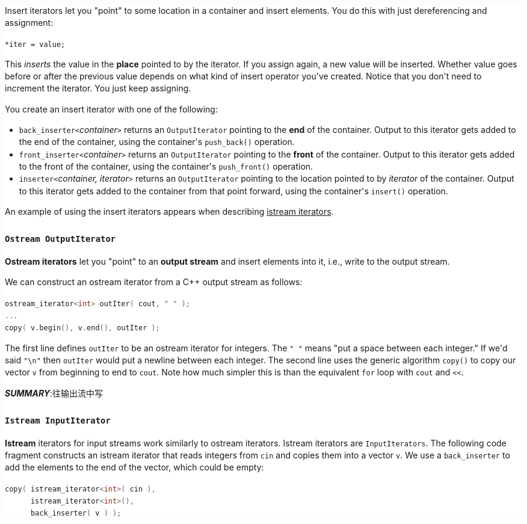 Insert iterators let you "point" to some location in a container and insert elements. You do this with just dereferencing and assignment:

```
*iter = value;
```

This *inserts* the value in the **place** pointed to by the iterator. If you assign again, a new value will be inserted. Whether value goes before or after the previous value depends on what kind of insert operator you've created. Notice that you don't need to increment the iterator. You just keep assigning.

You create an insert iterator with one of the following:

- `back_inserter<`*container*`>` returns an `OutputIterator` pointing to the **end** of the container. Output to this iterator gets added to the end of the container, using the container's `push_back()` operation.
- `front_inserter<`*container*`>` returns an `OutputIterator` pointing to the **front** of the container. Output to this iterator gets added to the front of the container, using the container's `push_front()` operation.
- `inserter<`*container, iterator*`>` returns an `OutputIterator` pointing to the location pointed to by *iterator* of the container. Output to this iterator gets added to the container from that point forward, using the container's `insert()` operation.

An example of using the insert iterators appears when describing [istream iterators](https://www.cs.northwestern.edu/~riesbeck/programming/c++/stl-iterators.html#istream).

### `Ostream OutputIterator`

**Ostream iterators** let you "point" to an **output stream** and insert elements into it, i.e., write to the output stream.

We can construct an ostream iterator from a C++ output stream as follows:

```cpp
ostream_iterator<int> outIter( cout, " " );
...
copy( v.begin(), v.end(), outIter );
```

The first line defines `outIter` to be an ostream iterator for integers. The `" "` means "put a space between each integer." If we'd said `"\n"` then `outIter` would put a newline between each integer. The second line uses the generic algorithm `copy()` to copy our vector `v` from beginning to end to `cout`. Note how much simpler this is than the equivalent `for` loop with `cout` and `<<`.

***SUMMARY***:往输出流中写

### `Istream InputIterator`

**Istream** iterators for input streams work similarly to ostream iterators. Istream iterators are `InputIterators`. The following code fragment constructs an istream iterator that reads integers from `cin` and copies them into a vector `v`. We use a `back_inserter` to add the elements to the end of the vector, which could be empty:

```cpp
copy( istream_iterator<int>( cin ),
      istream_iterator<int>(),
      back_inserter( v ) );
```
